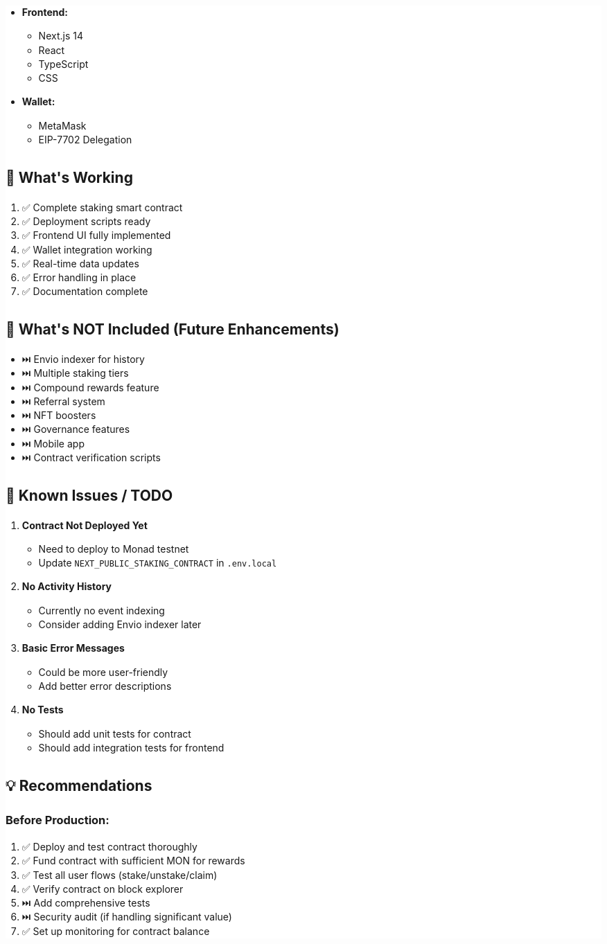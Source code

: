 - **Frontend:**
  - Next.js 14
  - React
  - TypeScript
  - CSS

- **Wallet:**
  - MetaMask
  - EIP-7702 Delegation

## 🎉 What's Working

1. ✅ Complete staking smart contract
2. ✅ Deployment scripts ready
3. ✅ Frontend UI fully implemented
4. ✅ Wallet integration working
5. ✅ Real-time data updates
6. ✅ Error handling in place
7. ✅ Documentation complete

## 📝 What's NOT Included (Future Enhancements)

- ⏭️ Envio indexer for history
- ⏭️ Multiple staking tiers
- ⏭️ Compound rewards feature
- ⏭️ Referral system
- ⏭️ NFT boosters
- ⏭️ Governance features
- ⏭️ Mobile app
- ⏭️ Contract verification scripts

## 🐛 Known Issues / TODO

1. **Contract Not Deployed Yet**
   - Need to deploy to Monad testnet
   - Update `NEXT_PUBLIC_STAKING_CONTRACT` in `.env.local`

2. **No Activity History**
   - Currently no event indexing
   - Consider adding Envio indexer later

3. **Basic Error Messages**
   - Could be more user-friendly
   - Add better error descriptions

4. **No Tests**
   - Should add unit tests for contract
   - Should add integration tests for frontend

## 💡 Recommendations

### Before Production:
1. ✅ Deploy and test contract thoroughly
2. ✅ Fund contract with sufficient MON for rewards
3. ✅ Test all user flows (stake/unstake/claim)
4. ✅ Verify contract on block explorer
5. ⏭️ Add comprehensive tests
6. ⏭️ Security audit (if handling significant value)
7. ✅ Set up monitoring for contract balance
